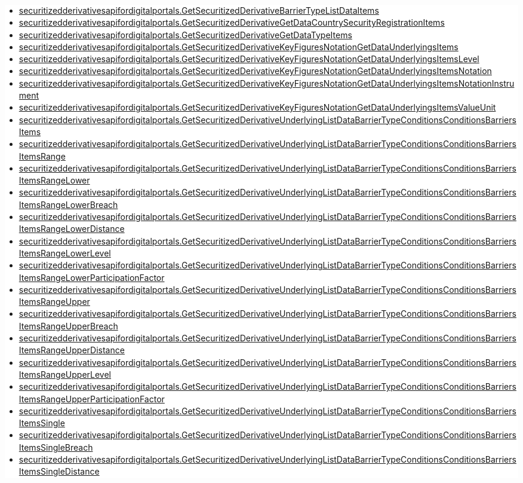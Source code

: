  - [securitizedderivativesapifordigitalportals.GetSecuritizedDerivativeBarrierTypeListDataItems](docs/GetSecuritizedDerivativeBarrierTypeListDataItems.md)
 - [securitizedderivativesapifordigitalportals.GetSecuritizedDerivativeGetDataCountrySecurityRegistrationItems](docs/GetSecuritizedDerivativeGetDataCountrySecurityRegistrationItems.md)
 - [securitizedderivativesapifordigitalportals.GetSecuritizedDerivativeGetDataTypeItems](docs/GetSecuritizedDerivativeGetDataTypeItems.md)
 - [securitizedderivativesapifordigitalportals.GetSecuritizedDerivativeKeyFiguresNotationGetDataUnderlyingsItems](docs/GetSecuritizedDerivativeKeyFiguresNotationGetDataUnderlyingsItems.md)
 - [securitizedderivativesapifordigitalportals.GetSecuritizedDerivativeKeyFiguresNotationGetDataUnderlyingsItemsLevel](docs/GetSecuritizedDerivativeKeyFiguresNotationGetDataUnderlyingsItemsLevel.md)
 - [securitizedderivativesapifordigitalportals.GetSecuritizedDerivativeKeyFiguresNotationGetDataUnderlyingsItemsNotation](docs/GetSecuritizedDerivativeKeyFiguresNotationGetDataUnderlyingsItemsNotation.md)
 - [securitizedderivativesapifordigitalportals.GetSecuritizedDerivativeKeyFiguresNotationGetDataUnderlyingsItemsNotationInstrument](docs/GetSecuritizedDerivativeKeyFiguresNotationGetDataUnderlyingsItemsNotationInstrument.md)
 - [securitizedderivativesapifordigitalportals.GetSecuritizedDerivativeKeyFiguresNotationGetDataUnderlyingsItemsValueUnit](docs/GetSecuritizedDerivativeKeyFiguresNotationGetDataUnderlyingsItemsValueUnit.md)
 - [securitizedderivativesapifordigitalportals.GetSecuritizedDerivativeUnderlyingListDataBarrierTypeConditionsConditionsBarriersItems](docs/GetSecuritizedDerivativeUnderlyingListDataBarrierTypeConditionsConditionsBarriersItems.md)
 - [securitizedderivativesapifordigitalportals.GetSecuritizedDerivativeUnderlyingListDataBarrierTypeConditionsConditionsBarriersItemsRange](docs/GetSecuritizedDerivativeUnderlyingListDataBarrierTypeConditionsConditionsBarriersItemsRange.md)
 - [securitizedderivativesapifordigitalportals.GetSecuritizedDerivativeUnderlyingListDataBarrierTypeConditionsConditionsBarriersItemsRangeLower](docs/GetSecuritizedDerivativeUnderlyingListDataBarrierTypeConditionsConditionsBarriersItemsRangeLower.md)
 - [securitizedderivativesapifordigitalportals.GetSecuritizedDerivativeUnderlyingListDataBarrierTypeConditionsConditionsBarriersItemsRangeLowerBreach](docs/GetSecuritizedDerivativeUnderlyingListDataBarrierTypeConditionsConditionsBarriersItemsRangeLowerBreach.md)
 - [securitizedderivativesapifordigitalportals.GetSecuritizedDerivativeUnderlyingListDataBarrierTypeConditionsConditionsBarriersItemsRangeLowerDistance](docs/GetSecuritizedDerivativeUnderlyingListDataBarrierTypeConditionsConditionsBarriersItemsRangeLowerDistance.md)
 - [securitizedderivativesapifordigitalportals.GetSecuritizedDerivativeUnderlyingListDataBarrierTypeConditionsConditionsBarriersItemsRangeLowerLevel](docs/GetSecuritizedDerivativeUnderlyingListDataBarrierTypeConditionsConditionsBarriersItemsRangeLowerLevel.md)
 - [securitizedderivativesapifordigitalportals.GetSecuritizedDerivativeUnderlyingListDataBarrierTypeConditionsConditionsBarriersItemsRangeLowerParticipationFactor](docs/GetSecuritizedDerivativeUnderlyingListDataBarrierTypeConditionsConditionsBarriersItemsRangeLowerParticipationFactor.md)
 - [securitizedderivativesapifordigitalportals.GetSecuritizedDerivativeUnderlyingListDataBarrierTypeConditionsConditionsBarriersItemsRangeUpper](docs/GetSecuritizedDerivativeUnderlyingListDataBarrierTypeConditionsConditionsBarriersItemsRangeUpper.md)
 - [securitizedderivativesapifordigitalportals.GetSecuritizedDerivativeUnderlyingListDataBarrierTypeConditionsConditionsBarriersItemsRangeUpperBreach](docs/GetSecuritizedDerivativeUnderlyingListDataBarrierTypeConditionsConditionsBarriersItemsRangeUpperBreach.md)
 - [securitizedderivativesapifordigitalportals.GetSecuritizedDerivativeUnderlyingListDataBarrierTypeConditionsConditionsBarriersItemsRangeUpperDistance](docs/GetSecuritizedDerivativeUnderlyingListDataBarrierTypeConditionsConditionsBarriersItemsRangeUpperDistance.md)
 - [securitizedderivativesapifordigitalportals.GetSecuritizedDerivativeUnderlyingListDataBarrierTypeConditionsConditionsBarriersItemsRangeUpperLevel](docs/GetSecuritizedDerivativeUnderlyingListDataBarrierTypeConditionsConditionsBarriersItemsRangeUpperLevel.md)
 - [securitizedderivativesapifordigitalportals.GetSecuritizedDerivativeUnderlyingListDataBarrierTypeConditionsConditionsBarriersItemsRangeUpperParticipationFactor](docs/GetSecuritizedDerivativeUnderlyingListDataBarrierTypeConditionsConditionsBarriersItemsRangeUpperParticipationFactor.md)
 - [securitizedderivativesapifordigitalportals.GetSecuritizedDerivativeUnderlyingListDataBarrierTypeConditionsConditionsBarriersItemsSingle](docs/GetSecuritizedDerivativeUnderlyingListDataBarrierTypeConditionsConditionsBarriersItemsSingle.md)
 - [securitizedderivativesapifordigitalportals.GetSecuritizedDerivativeUnderlyingListDataBarrierTypeConditionsConditionsBarriersItemsSingleBreach](docs/GetSecuritizedDerivativeUnderlyingListDataBarrierTypeConditionsConditionsBarriersItemsSingleBreach.md)
 - [securitizedderivativesapifordigitalportals.GetSecuritizedDerivativeUnderlyingListDataBarrierTypeConditionsConditionsBarriersItemsSingleDistance](docs/GetSecuritizedDerivativeUnderlyingListDataBarrierTypeConditionsConditionsBarriersItemsSingleDistance.md)